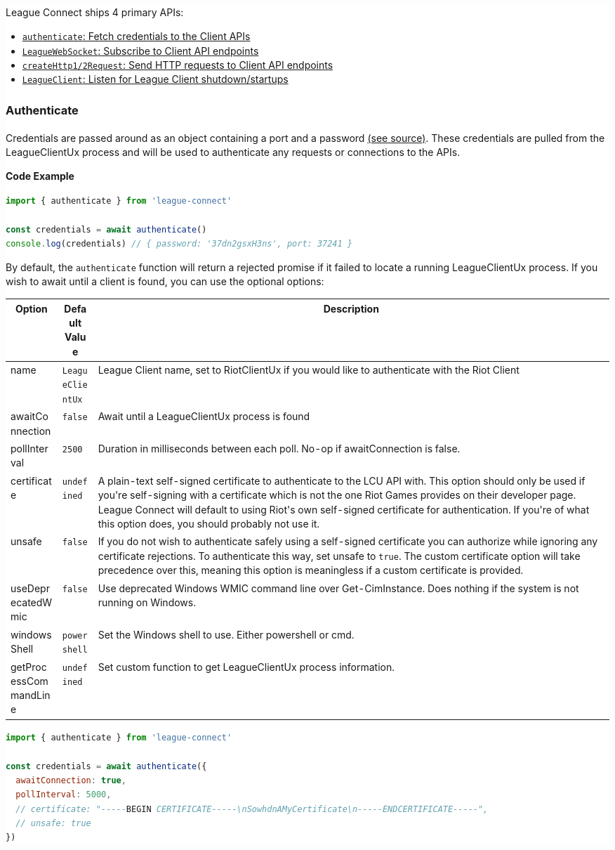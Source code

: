 League Connect ships 4 primary APIs:

- [`authenticate`: Fetch credentials to the Client APIs](#authenticate)
- [`LeagueWebSocket`: Subscribe to Client API endpoints](#leaguewebsocket)
- [`createHttp1/2Request`: Send HTTP requests to Client API endpoints](#requests)
- [`LeagueClient`: Listen for League Client shutdown/startups](#leagueclient)

### Authenticate

Credentials are passed around as an object containing a port and a password [(see source)][credentials].
These credentials are pulled from the LeagueClientUx process and will be used to authenticate any
requests or connections to the APIs.

**Code Example**

```js
import { authenticate } from 'league-connect'

const credentials = await authenticate()
console.log(credentials) // { password: '37dn2gsxH3ns', port: 37241 }
```

By default, the `authenticate` function will return a rejected promise if it failed to locate a running
LeagueClientUx process. If you wish to await until a client is found, you can use the optional options:

| Option | Default Value | Description |
|--------|---------------|-------------|
| name | `LeagueClientUx` | League Client name, set to RiotClientUx if you would like to authenticate with the Riot Client
| awaitConnection | `false` | Await until a LeagueClientUx process is found |
| pollInterval | `2500` | Duration in milliseconds between each poll. No-op if awaitConnection is false. |
| certificate | `undefined` | A plain-text self-signed certificate to authenticate to the LCU API with. This option should only be used if you're self-signing with a certificate which is not the one Riot Games provides on their developer page. League Connect will default to using Riot's own self-signed certificate for authentication. If you're of what this option does, you should probably not use it. |
| unsafe | `false` | If you do not wish to authenticate safely using a self-signed certificate you can authorize while ignoring any certificate rejections. To authenticate this way, set unsafe to `true`. The custom certificate option will take precedence over this, meaning this option is meaningless if a custom certificate is provided. |
| useDeprecatedWmic | `false` | Use deprecated Windows WMIC command line over Get-CimInstance. Does nothing if the system is not running on Windows. |
| windowsShell | `powershell` | Set the Windows shell to use. Either powershell or cmd. |
| getProcessCommandLine | `undefined` | Set custom function to get LeagueClientUx process information. |

```js
import { authenticate } from 'league-connect'

const credentials = await authenticate({
  awaitConnection: true,
  pollInterval: 5000,
  // certificate: "-----BEGIN CERTIFICATE-----\nSowhdnAMyCertificate\n-----ENDCERTIFICATE-----",
  // unsafe: true
})
```


[1]: https://developer.riotgames.com/docs/lol#league-client-api
[2]: https://www.hextechdocs.dev/lol/lcuapi
[3]: https://nodejs.org/en/download/
[4]: https://signup.na.leagueoflegends.com/en/signup/redownload
[credentials]: https://github.com/matsjla/league-connect/blob/master/src/authentication.ts
[websocket]: https://github.com/matsjla/league-connect/blob/master/src/websocket.ts
[lcuexplorer]: https://github.com/HextechDocs/lcu-explorer
[request]: https://github.com/matsjla/league-connect/blob/master/src/http.ts
[leagueclient]: https://github.com/matsjla/league-connect/blob/master/src/client.ts